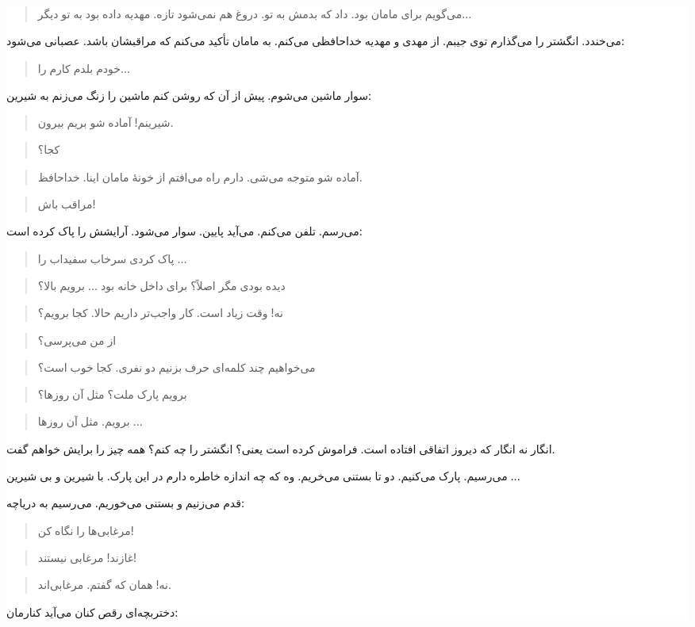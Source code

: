 

> می‌گویم برای مامان بود. داد که بدمش به تو. دروغ هم نمی‌شود تازه. مهدیه داده بود به تو دیگر...

می‌خندد. انگشتر را می‌گذارم توی جیبم. از مهدی و مهدیه خداحافظی می‌کنم. به مامان تأکید می‌کنم که مراقبشان باشد. عصبانی می‌شود:
> خودم بلدم کارم را...

سوار ماشین می‌شوم. پیش از آن که روشن کنم ماشین را زنگ می‌زنم به شیرین:

> شیرینم! آماده شو بریم بیرون.



> کجا؟ 



> آماده شو متوجه می‌شی. دارم راه می‌افتم از خونهٔ مامان اینا. خداحافظ.



> مراقب باش!

می‌رسم. تلفن می‌کنم. می‌آید پایین. سوار می‌شود. آرایشش را پاک کرده است:

> پاک کردی سرخاب سفیداب را ...



> دیده بودی مگر اصلاً؟ برای داخل خانه بود ... برویم بالا؟



> نه! وقت زیاد است. کار واجب‌تر داریم حالا. کجا برویم؟



> از من می‌پرسی؟ 



> می‌خواهیم چند کلمه‌ای حرف بزنیم دو نفری. کجا خوب است؟



> برویم پارک ملت؟ مثل آن روزها؟



> برویم. مثل آن روزها ...

انگار نه انگار که دیروز اتفاقی افتاده است. فراموش کرده است یعنی؟ انگشتر را چه کنم؟ همه چیز را برایش خواهم گفت.

می‌رسیم. پارک می‌کنیم. دو تا بستنی می‌خریم. وه که چه اندازه خاطره دارم در این پارک. با شیرین و بی شیرین ...

قدم می‌زنیم و بستنی می‌خوریم. می‌رسیم به دریاچه:

> مرغابی‌ها را نگاه کن!



> غازند! مرغابی نیستند!



> نه! همان که گفتم. مرغابی‌اند.

دختربچه‌ای رقص کنان می‌آید کنارمان:
